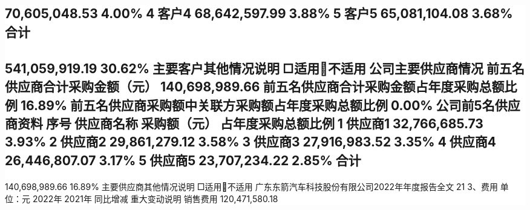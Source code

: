 70,605,048.53
4.00%
4
客户4
68,642,597.99
3.88%
5
客户5
65,081,104.08
3.68%
合计
--
541,059,919.19
30.62%
主要客户其他情况说明
□适用不适用
公司主要供应商情况
前五名供应商合计采购金额（元）
140,698,989.66
前五名供应商合计采购金额占年度采购总额比例
16.89%
前五名供应商采购额中关联方采购额占年度采购总额比例
0.00%
公司前5名供应商资料
序号
供应商名称
采购额（元）
占年度采购总额比例
1
供应商1
32,766,685.73
3.93%
2
供应商2
29,861,279.12
3.58%
3
供应商3
27,916,983.52
3.35%
4
供应商4
26,446,807.07
3.17%
5
供应商5
23,707,234.22
2.85%
合计
--
140,698,989.66
16.89%
主要供应商其他情况说明
□适用不适用
广东东箭汽车科技股份有限公司2022年年度报告全文
21
3、费用
单位：元
2022年
2021年
同比增减
重大变动说明
销售费用
120,471,580.18
